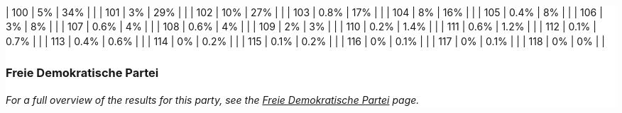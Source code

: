 | 100 | 5% | 34% |  |
| 101 | 3% | 29% |  |
| 102 | 10% | 27% |  |
| 103 | 0.8% | 17% |  |
| 104 | 8% | 16% |  |
| 105 | 0.4% | 8% |  |
| 106 | 3% | 8% |  |
| 107 | 0.6% | 4% |  |
| 108 | 0.6% | 4% |  |
| 109 | 2% | 3% |  |
| 110 | 0.2% | 1.4% |  |
| 111 | 0.6% | 1.2% |  |
| 112 | 0.1% | 0.7% |  |
| 113 | 0.4% | 0.6% |  |
| 114 | 0% | 0.2% |  |
| 115 | 0.1% | 0.2% |  |
| 116 | 0% | 0.1% |  |
| 117 | 0% | 0.1% |  |
| 118 | 0% | 0% |  |

### Freie Demokratische Partei

*For a full overview of the results for this party, see the [Freie Demokratische Partei](party-freiedemokratischepartei.html) page.*
